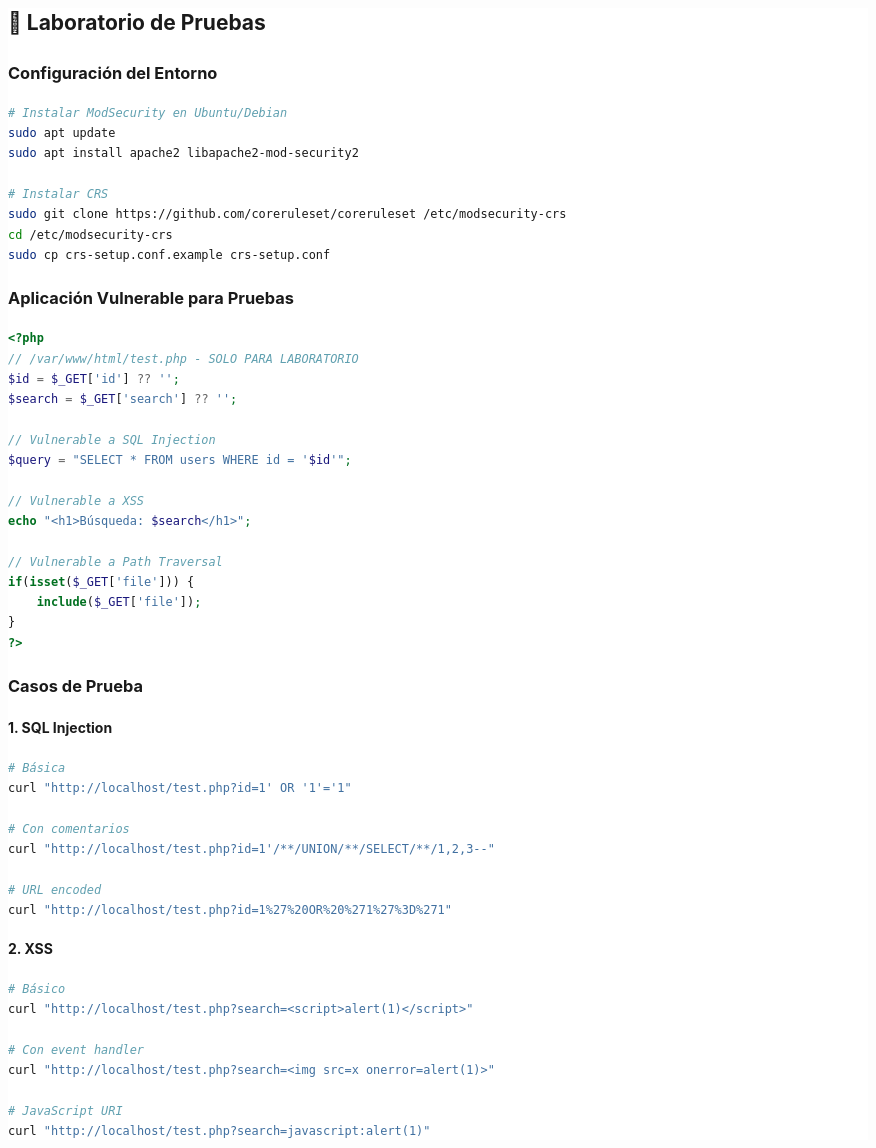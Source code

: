 
## 🧪 Laboratorio de Pruebas

### Configuración del Entorno

```bash
# Instalar ModSecurity en Ubuntu/Debian
sudo apt update
sudo apt install apache2 libapache2-mod-security2

# Instalar CRS
sudo git clone https://github.com/coreruleset/coreruleset /etc/modsecurity-crs
cd /etc/modsecurity-crs
sudo cp crs-setup.conf.example crs-setup.conf
```

### Aplicación Vulnerable para Pruebas

```php
<?php
// /var/www/html/test.php - SOLO PARA LABORATORIO
$id = $_GET['id'] ?? '';
$search = $_GET['search'] ?? '';

// Vulnerable a SQL Injection
$query = "SELECT * FROM users WHERE id = '$id'";

// Vulnerable a XSS
echo "<h1>Búsqueda: $search</h1>";

// Vulnerable a Path Traversal
if(isset($_GET['file'])) {
    include($_GET['file']);
}
?>
```

### Casos de Prueba

#### 1. SQL Injection
```bash
# Básica
curl "http://localhost/test.php?id=1' OR '1'='1"

# Con comentarios
curl "http://localhost/test.php?id=1'/**/UNION/**/SELECT/**/1,2,3--"

# URL encoded
curl "http://localhost/test.php?id=1%27%20OR%20%271%27%3D%271"
```

#### 2. XSS
```bash
# Básico
curl "http://localhost/test.php?search=<script>alert(1)</script>"

# Con event handler
curl "http://localhost/test.php?search=<img src=x onerror=alert(1)>"

# JavaScript URI
curl "http://localhost/test.php?search=javascript:alert(1)"
```
